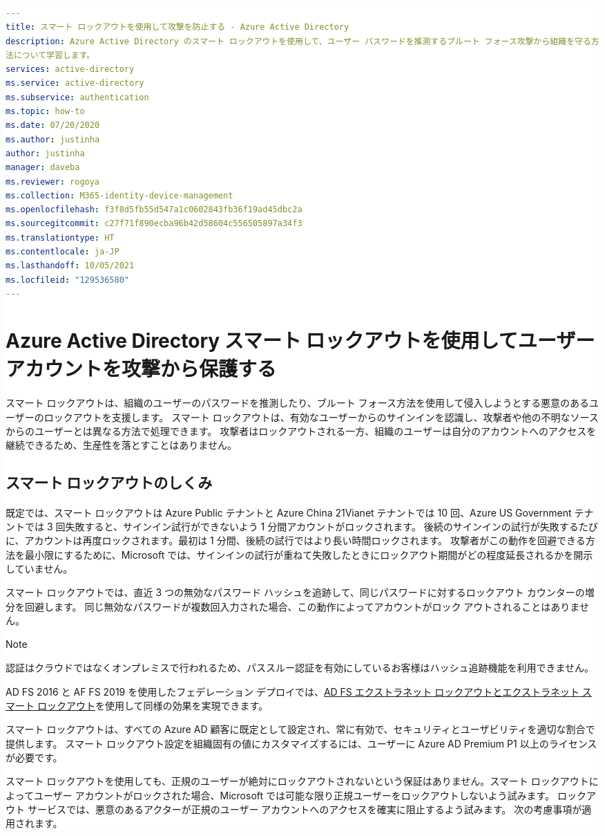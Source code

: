 ```yaml
---
title: スマート ロックアウトを使用して攻撃を防止する - Azure Active Directory
description: Azure Active Directory のスマート ロックアウトを使用して、ユーザー パスワードを推測するブルート フォース攻撃から組織を守る方法について学習します。
services: active-directory
ms.service: active-directory
ms.subservice: authentication
ms.topic: how-to
ms.date: 07/20/2020
ms.author: justinha
author: justinha
manager: daveba
ms.reviewer: rogoya
ms.collection: M365-identity-device-management
ms.openlocfilehash: f3f8d5fb55d547a1c0602843fb36f19ad45dbc2a
ms.sourcegitcommit: c27f71f890ecba96b42d58604c556505897a34f3
ms.translationtype: HT
ms.contentlocale: ja-JP
ms.lasthandoff: 10/05/2021
ms.locfileid: "129536580"
---
```

# <a name="protect-user-accounts-from-attacks-with-azure-active-directory-smart-lockout"></a>Azure Active Directory スマート ロックアウトを使用してユーザー アカウントを攻撃から保護する

スマート ロックアウトは、組織のユーザーのパスワードを推測したり、ブルート フォース方法を使用して侵入しようとする悪意のあるユーザーのロックアウトを支援します。 スマート ロックアウトは、有効なユーザーからのサインインを認識し、攻撃者や他の不明なソースからのユーザーとは異なる方法で処理できます。 攻撃者はロックアウトされる一方、組織のユーザーは自分のアカウントへのアクセスを継続できるため、生産性を落とすことはありません。

## <a name="how-smart-lockout-works"></a>スマート ロックアウトのしくみ

既定では、スマート ロックアウトは Azure Public テナントと Azure China 21Vianet テナントでは 10 回、Azure US Government テナントでは 3 回失敗すると、サインイン試行ができないよう 1 分間アカウントがロックされます。 後続のサインインの試行が失敗するたびに、アカウントは再度ロックされます。最初は 1 分間、後続の試行ではより長い時間ロックされます。 攻撃者がこの動作を回避できる方法を最小限にするために、Microsoft では、サインインの試行が重ねて失敗したときにロックアウト期間がどの程度延長されるかを開示していません。

スマート ロックアウトでは、直近 3 つの無効なパスワード ハッシュを追跡して、同じパスワードに対するロックアウト カウンターの増分を回避します。 同じ無効なパスワードが複数回入力された場合、この動作によってアカウントがロック アウトされることはありません。

> [!NOTE]
> 認証はクラウドではなくオンプレミスで行われるため、パススルー認証を有効にしているお客様はハッシュ追跡機能を利用できません。

AD FS 2016 と AF FS 2019 を使用したフェデレーション デプロイでは、[AD FS エクストラネット ロックアウトとエクストラネット スマート ロックアウト](/windows-server/identity/ad-fs/operations/configure-ad-fs-extranet-smart-lockout-protection)を使用して同様の効果を実現できます。

スマート ロックアウトは、すべての Azure AD 顧客に既定として設定され、常に有効で、セキュリティとユーザビリティを適切な割合で提供します。 スマート ロックアウト設定を組織固有の値にカスタマイズするには、ユーザーに Azure AD Premium P1 以上のライセンスが必要です。

スマート ロックアウトを使用しても、正規のユーザーが絶対にロックアウトされないという保証はありません。スマート ロックアウトによってユーザー アカウントがロックされた場合、Microsoft では可能な限り正規ユーザーをロックアウトしないよう試みます。 ロックアウト サービスでは、悪意のあるアクターが正規のユーザー アカウントへのアクセスを確実に阻止するよう試みます。 次の考慮事項が適用されます。
